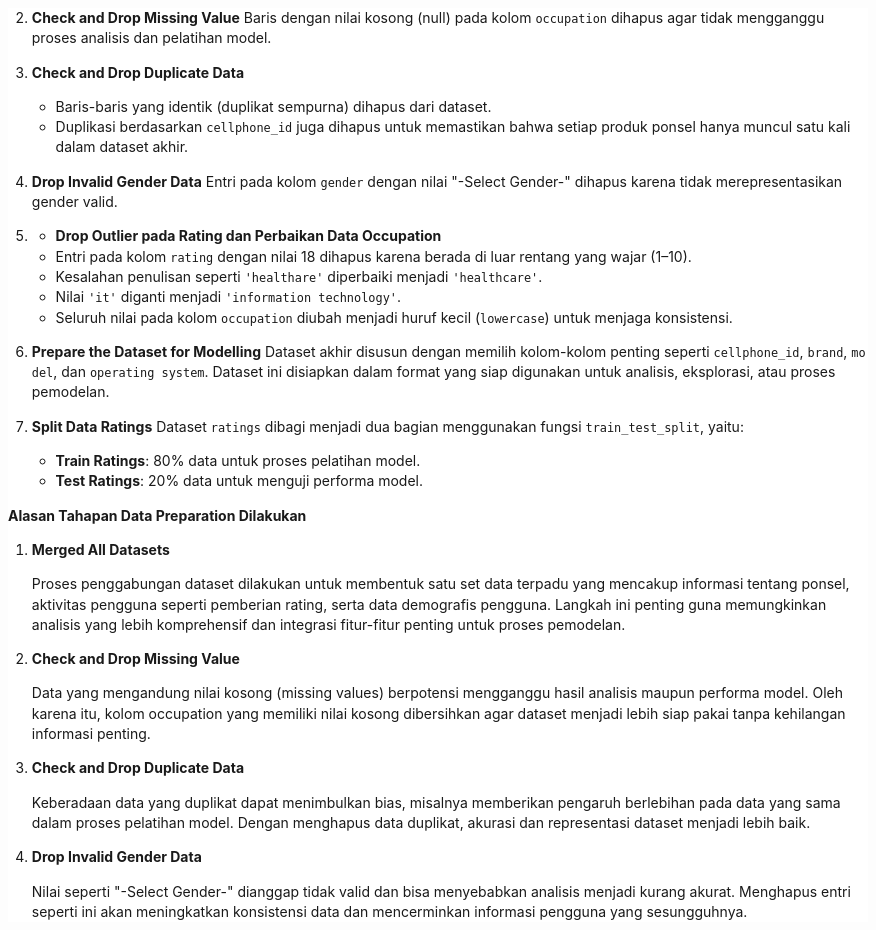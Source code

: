 2. **Check and Drop Missing Value**
   Baris dengan nilai kosong (null) pada kolom `occupation` dihapus agar tidak mengganggu proses analisis dan pelatihan model.

3. **Check and Drop Duplicate Data**

   - Baris-baris yang identik (duplikat sempurna) dihapus dari dataset.
   - Duplikasi berdasarkan `cellphone_id` juga dihapus untuk memastikan bahwa setiap produk ponsel hanya muncul satu kali dalam dataset akhir.

4. **Drop Invalid Gender Data**
   Entri pada kolom `gender` dengan nilai "-Select Gender-" dihapus karena tidak merepresentasikan gender valid.

5. - **Drop Outlier pada Rating dan Perbaikan Data Occupation**

   * Entri pada kolom `rating` dengan nilai 18 dihapus karena berada di luar rentang yang wajar (1–10).
   * Kesalahan penulisan seperti `'healthare'` diperbaiki menjadi `'healthcare'`.
   * Nilai `'it'` diganti menjadi `'information technology'`.
   * Seluruh nilai pada kolom `occupation` diubah menjadi huruf kecil (`lowercase`) untuk menjaga konsistensi.

6. **Prepare the Dataset for Modelling**
   Dataset akhir disusun dengan memilih kolom-kolom penting seperti `cellphone_id`, `brand`, `model`, dan `operating system`. Dataset ini disiapkan dalam format yang siap digunakan untuk analisis, eksplorasi, atau proses pemodelan.

7. **Split Data Ratings**
   Dataset `ratings` dibagi menjadi dua bagian menggunakan fungsi `train_test_split`, yaitu:

   - **Train Ratings**: 80% data untuk proses pelatihan model.
   - **Test Ratings**: 20% data untuk menguji performa model.


**Alasan Tahapan Data Preparation Dilakukan**

1. **Merged All Datasets**

   Proses penggabungan dataset dilakukan untuk membentuk satu set data terpadu yang mencakup informasi tentang ponsel, aktivitas pengguna seperti pemberian rating, serta data demografis pengguna. Langkah ini penting guna memungkinkan analisis yang lebih komprehensif dan integrasi fitur-fitur penting untuk proses pemodelan.

2. **Check and Drop Missing Value**

   Data yang mengandung nilai kosong (missing values) berpotensi mengganggu hasil analisis maupun performa model. Oleh karena itu, kolom occupation yang memiliki nilai kosong dibersihkan agar dataset menjadi lebih siap pakai tanpa kehilangan informasi penting.

3. **Check and Drop Duplicate Data**

   Keberadaan data yang duplikat dapat menimbulkan bias, misalnya memberikan pengaruh berlebihan pada data yang sama dalam proses pelatihan model. Dengan menghapus data duplikat, akurasi dan representasi dataset menjadi lebih baik.

4. **Drop Invalid Gender Data**

   Nilai seperti "-Select Gender-" dianggap tidak valid dan bisa menyebabkan analisis menjadi kurang akurat. Menghapus entri seperti ini akan meningkatkan konsistensi data dan mencerminkan informasi pengguna yang sesungguhnya.
